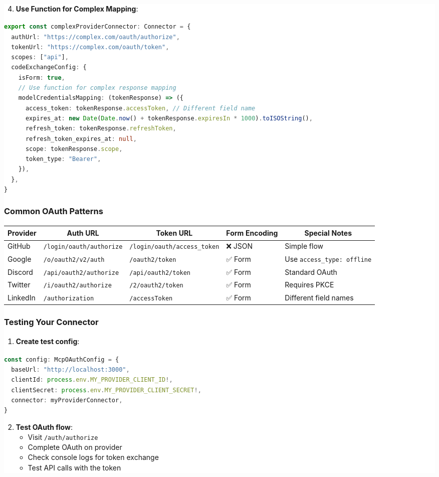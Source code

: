 4. **Use Function for Complex Mapping**:

```typescript
export const complexProviderConnector: Connector = {
  authUrl: "https://complex.com/oauth/authorize",
  tokenUrl: "https://complex.com/oauth/token",
  scopes: ["api"],
  codeExchangeConfig: {
    isForm: true,
    // Use function for complex response mapping
    modelCredentialsMapping: (tokenResponse) => ({
      access_token: tokenResponse.accessToken, // Different field name
      expires_at: new Date(Date.now() + tokenResponse.expiresIn * 1000).toISOString(),
      refresh_token: tokenResponse.refreshToken,
      refresh_token_expires_at: null,
      scope: tokenResponse.scope,
      token_type: "Bearer",
    }),
  },
}
```

### Common OAuth Patterns

| Provider | Auth URL | Token URL | Form Encoding | Special Notes |
|----------|----------|-----------|---------------|---------------|
| GitHub | `/login/oauth/authorize` | `/login/oauth/access_token` | ❌ JSON | Simple flow |
| Google | `/o/oauth2/v2/auth` | `/oauth2/token` | ✅ Form | Use `access_type: offline` |
| Discord | `/api/oauth2/authorize` | `/api/oauth2/token` | ✅ Form | Standard OAuth |
| Twitter | `/i/oauth2/authorize` | `/2/oauth2/token` | ✅ Form | Requires PKCE |
| LinkedIn | `/authorization` | `/accessToken` | ✅ Form | Different field names |

### Testing Your Connector

1. **Create test config**:
```typescript
const config: McpOAuthConfig = {
  baseUrl: "http://localhost:3000",
  clientId: process.env.MY_PROVIDER_CLIENT_ID!,
  clientSecret: process.env.MY_PROVIDER_CLIENT_SECRET!,
  connector: myProviderConnector,
}
```

2. **Test OAuth flow**:
   - Visit `/auth/authorize`
   - Complete OAuth on provider
   - Check console logs for token exchange
   - Test API calls with the token
